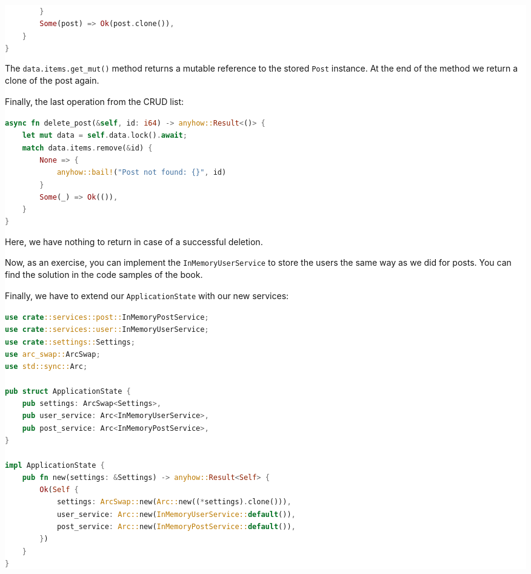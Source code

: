 ```rust
        }
        Some(post) => Ok(post.clone()),
    }
}
```

The `data.items.get_mut()` method returns a mutable reference to the stored
`Post` instance. At the end of the method we return a clone of the post
again.

Finally, the last operation from the CRUD list:

```rust
async fn delete_post(&self, id: i64) -> anyhow::Result<()> {
    let mut data = self.data.lock().await;
    match data.items.remove(&id) {
        None => {
            anyhow::bail!("Post not found: {}", id)
        }
        Some(_) => Ok(()),
    }
}
```

Here, we have nothing to return in case of a successful deletion.

Now, as an exercise, you can implement the `InMemoryUserService` to 
store the users the same way as we did for posts. You can find the
solution in the code samples of the book.

Finally, we have to extend our `ApplicationState` with our new services:

```rust
use crate::services::post::InMemoryPostService;
use crate::services::user::InMemoryUserService;
use crate::settings::Settings;
use arc_swap::ArcSwap;
use std::sync::Arc;

pub struct ApplicationState {
    pub settings: ArcSwap<Settings>,
    pub user_service: Arc<InMemoryUserService>,
    pub post_service: Arc<InMemoryPostService>,
}

impl ApplicationState {
    pub fn new(settings: &Settings) -> anyhow::Result<Self> {
        Ok(Self {
            settings: ArcSwap::new(Arc::new((*settings).clone())),
            user_service: Arc::new(InMemoryUserService::default()),
            post_service: Arc::new(InMemoryPostService::default()),
        })
    }
}
```
